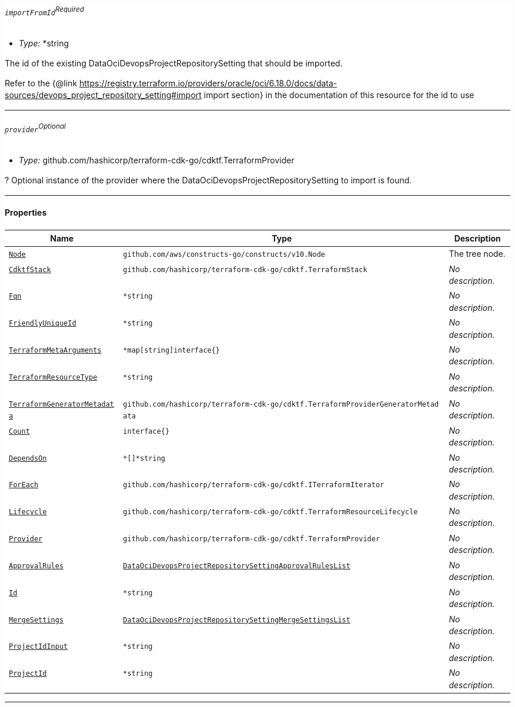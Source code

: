
###### `importFromId`<sup>Required</sup> <a name="importFromId" id="rhizo-co-terraform-provider-oci.dataOciDevopsProjectRepositorySetting.DataOciDevopsProjectRepositorySetting.generateConfigForImport.parameter.importFromId"></a>

- *Type:* *string

The id of the existing DataOciDevopsProjectRepositorySetting that should be imported.

Refer to the {@link https://registry.terraform.io/providers/oracle/oci/6.18.0/docs/data-sources/devops_project_repository_setting#import import section} in the documentation of this resource for the id to use

---

###### `provider`<sup>Optional</sup> <a name="provider" id="rhizo-co-terraform-provider-oci.dataOciDevopsProjectRepositorySetting.DataOciDevopsProjectRepositorySetting.generateConfigForImport.parameter.provider"></a>

- *Type:* github.com/hashicorp/terraform-cdk-go/cdktf.TerraformProvider

? Optional instance of the provider where the DataOciDevopsProjectRepositorySetting to import is found.

---

#### Properties <a name="Properties" id="Properties"></a>

| **Name** | **Type** | **Description** |
| --- | --- | --- |
| <code><a href="#rhizo-co-terraform-provider-oci.dataOciDevopsProjectRepositorySetting.DataOciDevopsProjectRepositorySetting.property.node">Node</a></code> | <code>github.com/aws/constructs-go/constructs/v10.Node</code> | The tree node. |
| <code><a href="#rhizo-co-terraform-provider-oci.dataOciDevopsProjectRepositorySetting.DataOciDevopsProjectRepositorySetting.property.cdktfStack">CdktfStack</a></code> | <code>github.com/hashicorp/terraform-cdk-go/cdktf.TerraformStack</code> | *No description.* |
| <code><a href="#rhizo-co-terraform-provider-oci.dataOciDevopsProjectRepositorySetting.DataOciDevopsProjectRepositorySetting.property.fqn">Fqn</a></code> | <code>*string</code> | *No description.* |
| <code><a href="#rhizo-co-terraform-provider-oci.dataOciDevopsProjectRepositorySetting.DataOciDevopsProjectRepositorySetting.property.friendlyUniqueId">FriendlyUniqueId</a></code> | <code>*string</code> | *No description.* |
| <code><a href="#rhizo-co-terraform-provider-oci.dataOciDevopsProjectRepositorySetting.DataOciDevopsProjectRepositorySetting.property.terraformMetaArguments">TerraformMetaArguments</a></code> | <code>*map[string]interface{}</code> | *No description.* |
| <code><a href="#rhizo-co-terraform-provider-oci.dataOciDevopsProjectRepositorySetting.DataOciDevopsProjectRepositorySetting.property.terraformResourceType">TerraformResourceType</a></code> | <code>*string</code> | *No description.* |
| <code><a href="#rhizo-co-terraform-provider-oci.dataOciDevopsProjectRepositorySetting.DataOciDevopsProjectRepositorySetting.property.terraformGeneratorMetadata">TerraformGeneratorMetadata</a></code> | <code>github.com/hashicorp/terraform-cdk-go/cdktf.TerraformProviderGeneratorMetadata</code> | *No description.* |
| <code><a href="#rhizo-co-terraform-provider-oci.dataOciDevopsProjectRepositorySetting.DataOciDevopsProjectRepositorySetting.property.count">Count</a></code> | <code>interface{}</code> | *No description.* |
| <code><a href="#rhizo-co-terraform-provider-oci.dataOciDevopsProjectRepositorySetting.DataOciDevopsProjectRepositorySetting.property.dependsOn">DependsOn</a></code> | <code>*[]*string</code> | *No description.* |
| <code><a href="#rhizo-co-terraform-provider-oci.dataOciDevopsProjectRepositorySetting.DataOciDevopsProjectRepositorySetting.property.forEach">ForEach</a></code> | <code>github.com/hashicorp/terraform-cdk-go/cdktf.ITerraformIterator</code> | *No description.* |
| <code><a href="#rhizo-co-terraform-provider-oci.dataOciDevopsProjectRepositorySetting.DataOciDevopsProjectRepositorySetting.property.lifecycle">Lifecycle</a></code> | <code>github.com/hashicorp/terraform-cdk-go/cdktf.TerraformResourceLifecycle</code> | *No description.* |
| <code><a href="#rhizo-co-terraform-provider-oci.dataOciDevopsProjectRepositorySetting.DataOciDevopsProjectRepositorySetting.property.provider">Provider</a></code> | <code>github.com/hashicorp/terraform-cdk-go/cdktf.TerraformProvider</code> | *No description.* |
| <code><a href="#rhizo-co-terraform-provider-oci.dataOciDevopsProjectRepositorySetting.DataOciDevopsProjectRepositorySetting.property.approvalRules">ApprovalRules</a></code> | <code><a href="#rhizo-co-terraform-provider-oci.dataOciDevopsProjectRepositorySetting.DataOciDevopsProjectRepositorySettingApprovalRulesList">DataOciDevopsProjectRepositorySettingApprovalRulesList</a></code> | *No description.* |
| <code><a href="#rhizo-co-terraform-provider-oci.dataOciDevopsProjectRepositorySetting.DataOciDevopsProjectRepositorySetting.property.id">Id</a></code> | <code>*string</code> | *No description.* |
| <code><a href="#rhizo-co-terraform-provider-oci.dataOciDevopsProjectRepositorySetting.DataOciDevopsProjectRepositorySetting.property.mergeSettings">MergeSettings</a></code> | <code><a href="#rhizo-co-terraform-provider-oci.dataOciDevopsProjectRepositorySetting.DataOciDevopsProjectRepositorySettingMergeSettingsList">DataOciDevopsProjectRepositorySettingMergeSettingsList</a></code> | *No description.* |
| <code><a href="#rhizo-co-terraform-provider-oci.dataOciDevopsProjectRepositorySetting.DataOciDevopsProjectRepositorySetting.property.projectIdInput">ProjectIdInput</a></code> | <code>*string</code> | *No description.* |
| <code><a href="#rhizo-co-terraform-provider-oci.dataOciDevopsProjectRepositorySetting.DataOciDevopsProjectRepositorySetting.property.projectId">ProjectId</a></code> | <code>*string</code> | *No description.* |

---